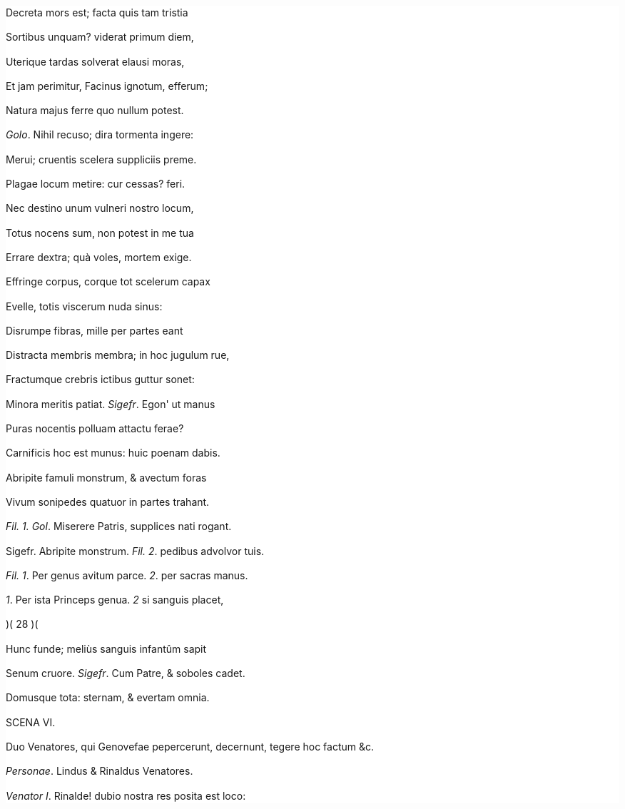 Decreta mors est; facta quis tam tristia

Sortibus unquam? viderat primum diem,

Uterique tardas solverat elausi moras,

Et jam perimitur, Facinus ignotum, efferum;

Natura majus ferre quo nullum potest.

*Golo*. Nihil recuso; dira tormenta ingere:

Merui; cruentis scelera suppliciis preme.

Plagae locum metire: cur cessas? feri.

Nec destino unum vulneri nostro locum,

Totus nocens sum, non potest in me tua

Errare dextra; quà voles, mortem exige.

Effringe corpus, corque tot scelerum capax

Evelle, totis viscerum nuda sinus:

Disrumpe fibras, mille per partes eant

Distracta membris membra; in hoc jugulum rue,

Fractumque crebris ictibus guttur sonet:

Minora meritis patiat. *Sigefr*. Egon' ut manus

Puras nocentis polluam attactu ferae?

Carnificis hoc est munus: huic poenam dabis.

Abripite famuli monstrum, & avectum foras

Vivum sonipedes quatuor in partes trahant.

*Fil. 1. Gol*. Miserere Patris, supplices nati rogant.

Sigefr. Abripite monstrum. *Fil. 2*. pedibus advolvor tuis.

*Fil. 1*. Per genus avitum parce. *2*. per sacras manus.

*1*. Per ista Princeps genua. *2* si sanguis placet,

)( 28 )(

Hunc funde; meliùs sanguis infantûm sapit

Senum cruore. *Sigefr*. Cum Patre, & soboles cadet.

Domusque tota: sternam, & evertam omnia.

SCENA VI.

Duo Venatores, qui Genovefae pepercerunt, decernunt, tegere hoc factum &c.

*Personae*. Lindus & Rinaldus Venatores.

*Venator I*. Rinalde! dubio nostra res posita est loco:
